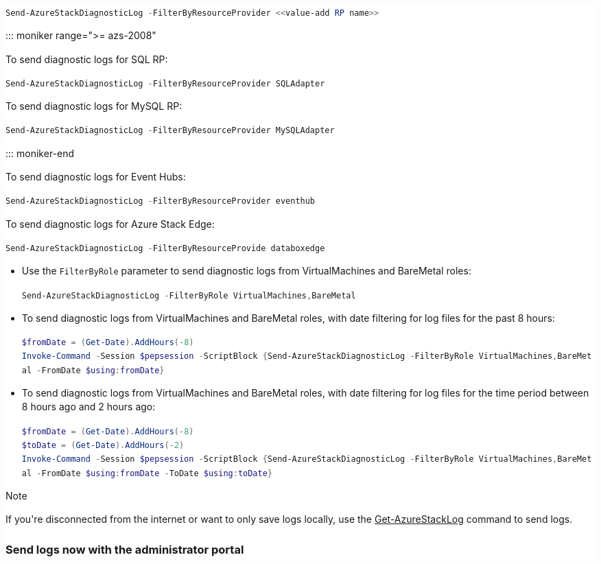   ```powershell
  Send-AzureStackDiagnosticLog -FilterByResourceProvider <<value-add RP name>>
  ```

  ::: moniker range=">= azs-2008"

  To send diagnostic logs for SQL RP:

  ```powershell
  Send-AzureStackDiagnosticLog -FilterByResourceProvider SQLAdapter
  ```
  To send diagnostic logs for MySQL RP:

  ```powershell
  Send-AzureStackDiagnosticLog -FilterByResourceProvider MySQLAdapter
  ```

  ::: moniker-end

  To send diagnostic logs for Event Hubs:

  ```powershell
  Send-AzureStackDiagnosticLog -FilterByResourceProvider eventhub
  ```

  To send diagnostic logs for Azure Stack Edge:

  ```powershell
  Send-AzureStackDiagnosticLog -FilterByResourceProvide databoxedge
  ```

* Use the `FilterByRole` parameter to send diagnostic logs from VirtualMachines and BareMetal roles:

  ```powershell
  Send-AzureStackDiagnosticLog -FilterByRole VirtualMachines,BareMetal
  ```

* To send diagnostic logs from VirtualMachines and BareMetal roles, with date filtering for log files for the past 8 hours:

  ```powershell
  $fromDate = (Get-Date).AddHours(-8)
  Invoke-Command -Session $pepsession -ScriptBlock {Send-AzureStackDiagnosticLog -FilterByRole VirtualMachines,BareMetal -FromDate $using:fromDate}
  ```

* To send diagnostic logs from VirtualMachines and BareMetal roles, with date filtering for log files for the time period between 8 hours ago and 2 hours ago:

  ```powershell
  $fromDate = (Get-Date).AddHours(-8)
  $toDate = (Get-Date).AddHours(-2)
  Invoke-Command -Session $pepsession -ScriptBlock {Send-AzureStackDiagnosticLog -FilterByRole VirtualMachines,BareMetal -FromDate $using:fromDate -ToDate $using:toDate}
  ```

> [!NOTE]
> If you're disconnected from the internet or want to only save logs locally, use the [Get-AzureStackLog](azure-stack-get-azurestacklog.md) command to send logs.

### Send logs now with the administrator portal
